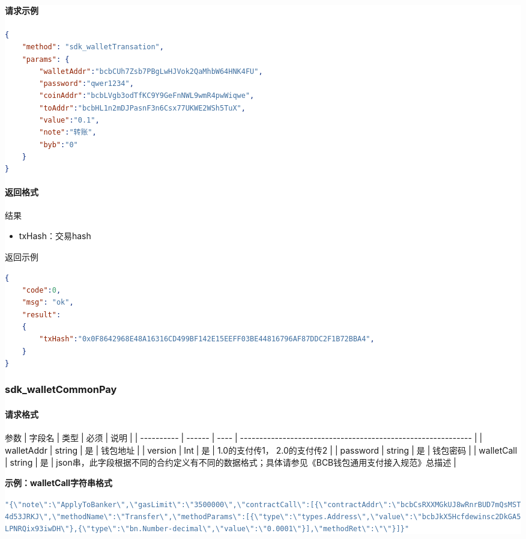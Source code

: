 
#### 请求示例

```json
{
	"method": "sdk_walletTransation",
	"params": {
		"walletAddr":"bcbCUh7Zsb7PBgLwHJVok2QaMhbW64HNK4FU",
        "password":"qwer1234",
        "coinAddr":"bcbLVgb3odTfKC9Y9GeFnNWL9wmR4pwWiqwe",
        "toAddr":"bcbHL1n2mDJPasnF3n6Csx77UKWE2WSh5TuX",
        "value":"0.1",
        "note":"转账",
        "byb":"0"
	}
}
```

#### 返回格式
结果
- txHash：交易hash

返回示例
```json
{
    "code":0,
	"msg": "ok",
	"result": 
	{	
		"txHash":"0x0F8642968E48A16316CD499BF142E15EEFF03BE44816796AF87DDC2F1B72BBA4",
	}
}
```

### sdk_walletCommonPay

#### 请求格式
参数
| 字段名     | 类型   | 必须 | 说明                                                         |
| ---------- | ------ | ---- | ------------------------------------------------------------ |
| walletAddr | string | 是   | 钱包地址                                                     |
| version    | Int    | 是   | 1.0的支付传1， 2.0的支付传2                                  |
| password   | string | 是   | 钱包密码                                                     |
| walletCall | string | 是   | json串，此字段根据不同的合约定义有不同的数据格式；具体请参见《BCB钱包通用支付接入规范》总描述 |

**示例：walletCall字符串格式**

```java
"{\"note\":\"ApplyToBanker\",\"gasLimit\":\"3500000\",\"contractCall\":[{\"contractAddr\":\"bcbCsRXXMGkUJ8wRnrBUD7mQsMST4d53JRKJ\",\"methodName\":\"Transfer\",\"methodParams\":[{\"type\":\"types.Address\",\"value\":\"bcbJkX5Hcfdewinsc2DkGA5LPNRQix93iwDH\"},{\"type\":\"bn.Number-decimal\",\"value\":\"0.0001\"}],\"methodRet\":\"\"}]}"
```
